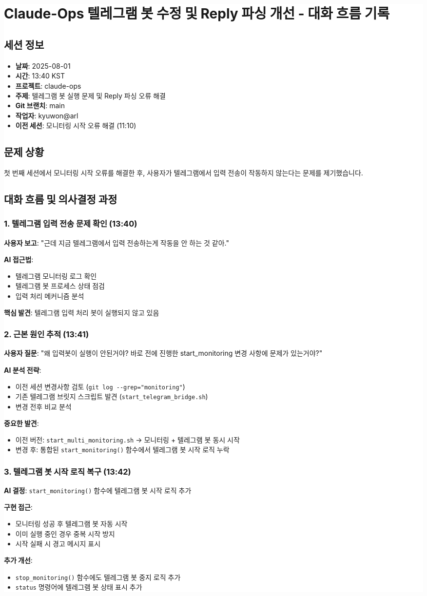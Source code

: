 # Claude-Ops 텔레그램 봇 수정 및 Reply 파싱 개선 - 대화 흐름 기록

## 세션 정보

- **날짜**: 2025-08-01
- **시간**: 13:40 KST
- **프로젝트**: claude-ops
- **주제**: 텔레그램 봇 실행 문제 및 Reply 파싱 오류 해결
- **Git 브랜치**: main
- **작업자**: kyuwon@arl
- **이전 세션**: 모니터링 시작 오류 해결 (11:10)

## 문제 상황

첫 번째 세션에서 모니터링 시작 오류를 해결한 후, 사용자가 텔레그램에서 입력 전송이 작동하지 않는다는 문제를 제기했습니다.

## 대화 흐름 및 의사결정 과정

### 1. 텔레그램 입력 전송 문제 확인 (13:40)

**사용자 보고**: "근데 지금 텔레그램에서 입력 전송하는게 작동을 안 하는 것 같아."

**AI 접근법**:
- 텔레그램 모니터링 로그 확인
- 텔레그램 봇 프로세스 상태 점검
- 입력 처리 메커니즘 분석

**핵심 발견**: 텔레그램 입력 처리 봇이 실행되지 않고 있음

### 2. 근본 원인 추적 (13:41)

**사용자 질문**: "왜 입력봇이 실행이 안된거야? 바로 전에 진행한 start_monitoring 변경 사항에 문제가 있는거야?"

**AI 분석 전략**:
- 이전 세션 변경사항 검토 (`git log --grep="monitoring"`)
- 기존 텔레그램 브릿지 스크립트 발견 (`start_telegram_bridge.sh`)
- 변경 전후 비교 분석

**중요한 발견**:
- 이전 버전: `start_multi_monitoring.sh` → 모니터링 + 텔레그램 봇 동시 시작
- 변경 후: 통합된 `start_monitoring()` 함수에서 텔레그램 봇 시작 로직 누락

### 3. 텔레그램 봇 시작 로직 복구 (13:42)

**AI 결정**: `start_monitoring()` 함수에 텔레그램 봇 시작 로직 추가

**구현 접근**:
- 모니터링 성공 후 텔레그램 봇 자동 시작
- 이미 실행 중인 경우 중복 시작 방지
- 시작 실패 시 경고 메시지 표시

**추가 개선**:
- `stop_monitoring()` 함수에도 텔레그램 봇 중지 로직 추가
- `status` 명령어에 텔레그램 봇 상태 표시 추가
